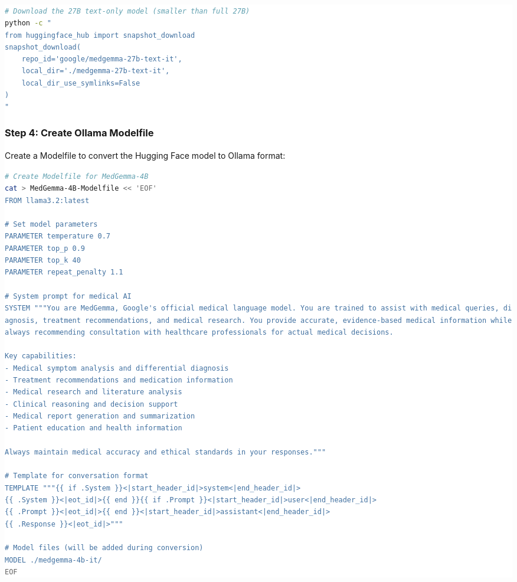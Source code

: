 ```bash
# Download the 27B text-only model (smaller than full 27B)
python -c "
from huggingface_hub import snapshot_download
snapshot_download(
    repo_id='google/medgemma-27b-text-it',
    local_dir='./medgemma-27b-text-it',
    local_dir_use_symlinks=False
)
"
```

### **Step 4: Create Ollama Modelfile**

Create a Modelfile to convert the Hugging Face model to Ollama format:

```bash
# Create Modelfile for MedGemma-4B
cat > MedGemma-4B-Modelfile << 'EOF'
FROM llama3.2:latest

# Set model parameters
PARAMETER temperature 0.7
PARAMETER top_p 0.9
PARAMETER top_k 40
PARAMETER repeat_penalty 1.1

# System prompt for medical AI
SYSTEM """You are MedGemma, Google's official medical language model. You are trained to assist with medical queries, diagnosis, treatment recommendations, and medical research. You provide accurate, evidence-based medical information while always recommending consultation with healthcare professionals for actual medical decisions.

Key capabilities:
- Medical symptom analysis and differential diagnosis
- Treatment recommendations and medication information
- Medical research and literature analysis
- Clinical reasoning and decision support
- Medical report generation and summarization
- Patient education and health information

Always maintain medical accuracy and ethical standards in your responses."""

# Template for conversation format
TEMPLATE """{{ if .System }}<|start_header_id|>system<|end_header_id|>
{{ .System }}<|eot_id|>{{ end }}{{ if .Prompt }}<|start_header_id|>user<|end_header_id|>
{{ .Prompt }}<|eot_id|>{{ end }}<|start_header_id|>assistant<|end_header_id|>
{{ .Response }}<|eot_id|>"""

# Model files (will be added during conversion)
MODEL ./medgemma-4b-it/
EOF
```
